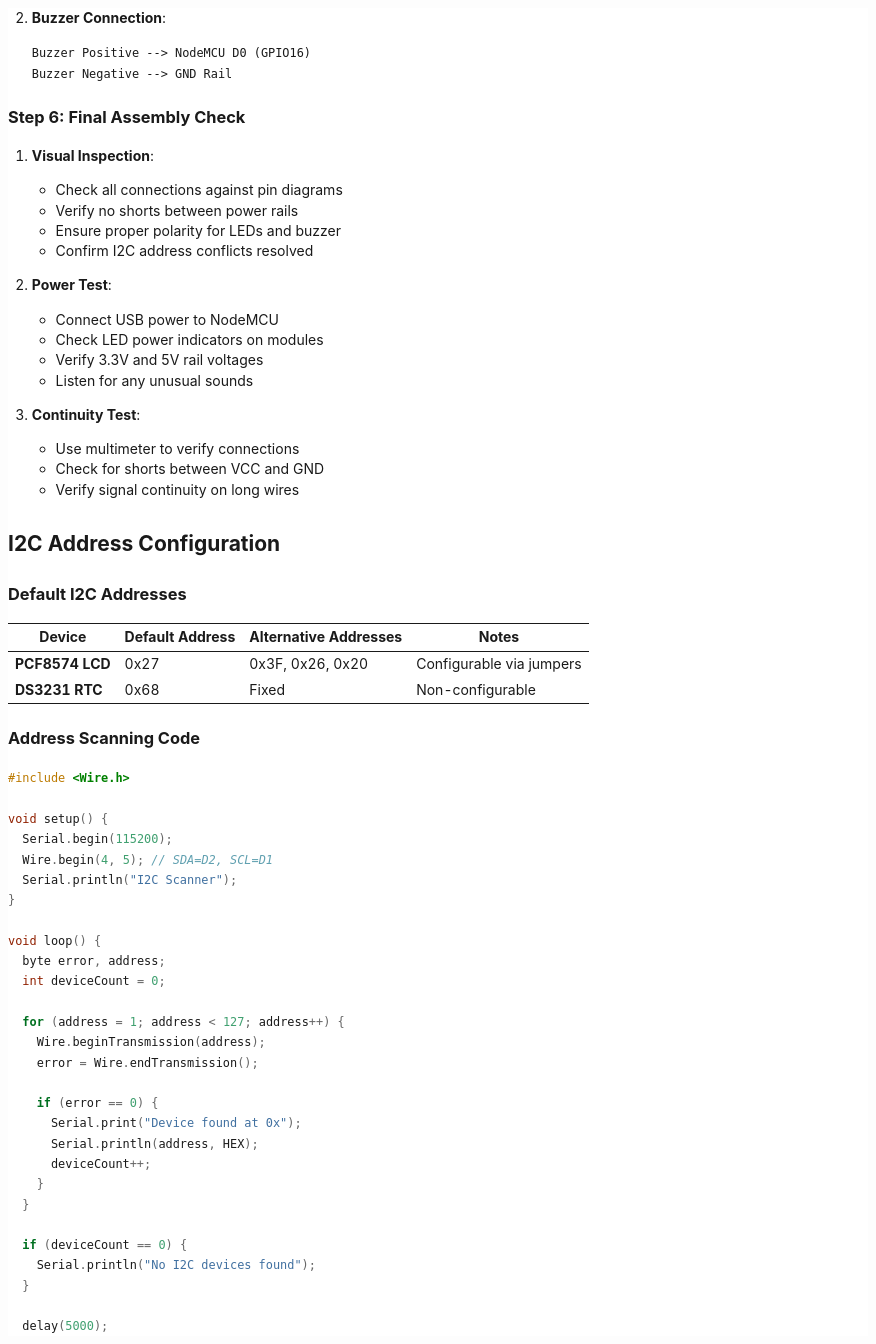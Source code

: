 2. **Buzzer Connection**:
   ```
   Buzzer Positive --> NodeMCU D0 (GPIO16)
   Buzzer Negative --> GND Rail
   ```

### Step 6: Final Assembly Check

1. **Visual Inspection**:
   - Check all connections against pin diagrams
   - Verify no shorts between power rails
   - Ensure proper polarity for LEDs and buzzer
   - Confirm I2C address conflicts resolved

2. **Power Test**:
   - Connect USB power to NodeMCU
   - Check LED power indicators on modules
   - Verify 3.3V and 5V rail voltages
   - Listen for any unusual sounds

3. **Continuity Test**:
   - Use multimeter to verify connections
   - Check for shorts between VCC and GND
   - Verify signal continuity on long wires

## I2C Address Configuration

### Default I2C Addresses
| Device | Default Address | Alternative Addresses | Notes |
|--------|----------------|----------------------|-------|
| **PCF8574 LCD** | 0x27 | 0x3F, 0x26, 0x20 | Configurable via jumpers |
| **DS3231 RTC** | 0x68 | Fixed | Non-configurable |

### Address Scanning Code
```cpp
#include <Wire.h>

void setup() {
  Serial.begin(115200);
  Wire.begin(4, 5); // SDA=D2, SCL=D1
  Serial.println("I2C Scanner");
}

void loop() {
  byte error, address;
  int deviceCount = 0;
  
  for (address = 1; address < 127; address++) {
    Wire.beginTransmission(address);
    error = Wire.endTransmission();
    
    if (error == 0) {
      Serial.print("Device found at 0x");
      Serial.println(address, HEX);
      deviceCount++;
    }
  }
  
  if (deviceCount == 0) {
    Serial.println("No I2C devices found");
  }
  
  delay(5000);
```